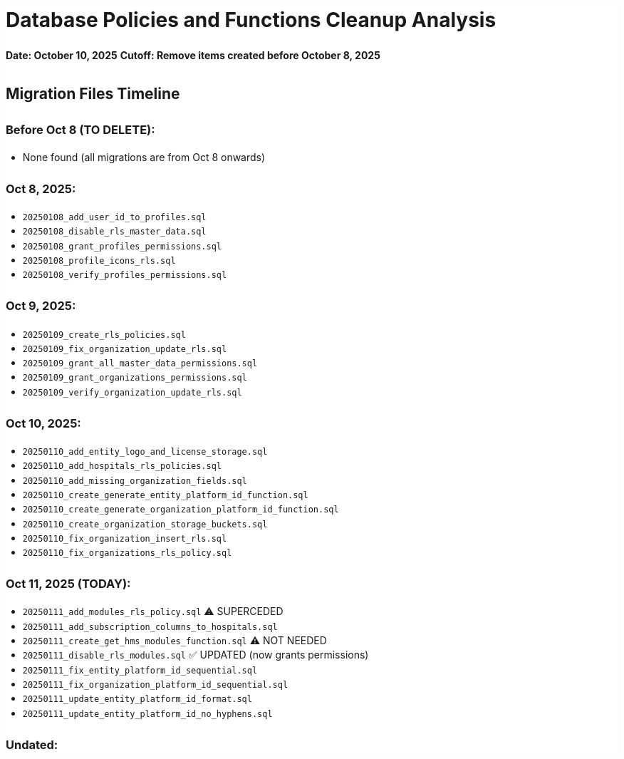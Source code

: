 # Database Policies and Functions Cleanup Analysis

**Date: October 10, 2025**
**Cutoff: Remove items created before October 8, 2025**

## Migration Files Timeline

### Before Oct 8 (TO DELETE):

- None found (all migrations are from Oct 8 onwards)

### Oct 8, 2025:

- `20250108_add_user_id_to_profiles.sql`
- `20250108_disable_rls_master_data.sql`
- `20250108_grant_profiles_permissions.sql`
- `20250108_profile_icons_rls.sql`
- `20250108_verify_profiles_permissions.sql`

### Oct 9, 2025:

- `20250109_create_rls_policies.sql`
- `20250109_fix_organization_update_rls.sql`
- `20250109_grant_all_master_data_permissions.sql`
- `20250109_grant_organizations_permissions.sql`
- `20250109_verify_organization_update_rls.sql`

### Oct 10, 2025:

- `20250110_add_entity_logo_and_license_storage.sql`
- `20250110_add_hospitals_rls_policies.sql`
- `20250110_add_missing_organization_fields.sql`
- `20250110_create_generate_entity_platform_id_function.sql`
- `20250110_create_generate_organization_platform_id_function.sql`
- `20250110_create_organization_storage_buckets.sql`
- `20250110_fix_organization_insert_rls.sql`
- `20250110_fix_organizations_rls_policy.sql`

### Oct 11, 2025 (TODAY):

- `20250111_add_modules_rls_policy.sql` ⚠️ SUPERCEDED
- `20250111_add_subscription_columns_to_hospitals.sql`
- `20250111_create_get_hms_modules_function.sql` ⚠️ NOT NEEDED
- `20250111_disable_rls_modules.sql` ✅ UPDATED (now grants permissions)
- `20250111_fix_entity_platform_id_sequential.sql`
- `20250111_fix_organization_platform_id_sequential.sql`
- `20250111_update_entity_platform_id_format.sql`
- `20250111_update_entity_platform_id_no_hyphens.sql`

### Undated:
